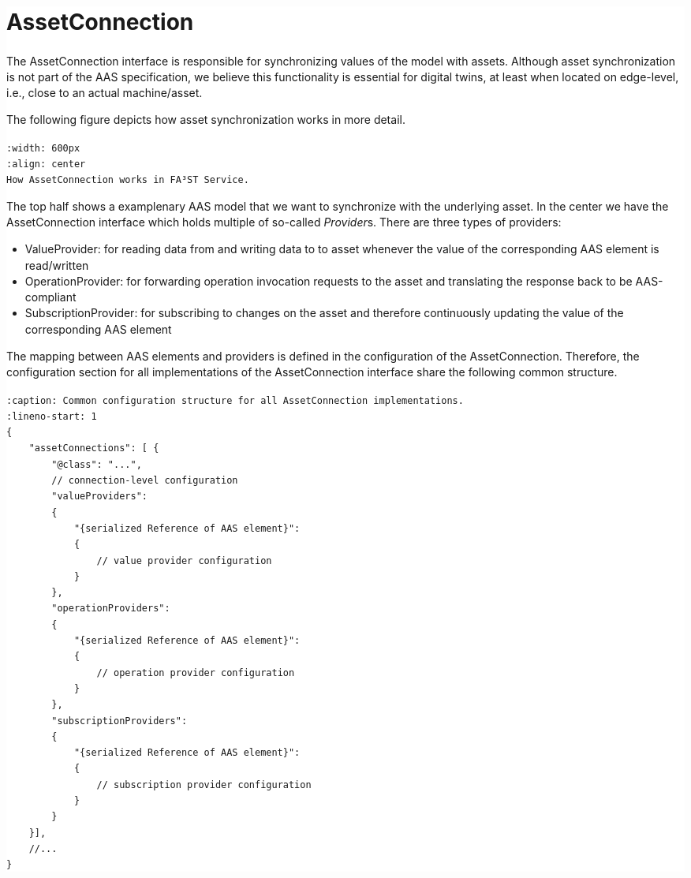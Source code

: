 # AssetConnection

The AssetConnection interface is responsible for synchronizing values of the model with assets.
Although asset synchronization is not part of the AAS specification, we believe this functionality is essential for digital twins, at least when located on edge-level, i.e., close to an actual machine/asset.

The following figure depicts how asset synchronization works in more detail.

```{figure} ../images/asset-connection.png
:width: 600px
:align: center
How AssetConnection works in FA³ST Service.
```

The top half shows a examplenary AAS model that we want to synchronize with the underlying asset.
In the center we have the AssetConnection interface which holds multiple of so-called *Provider*s.
There are three types of providers:

- ValueProvider: for reading data from and writing data to to asset whenever the value of the corresponding AAS element is read/written
- OperationProvider: for forwarding operation invocation requests to the asset and translating the response back to be AAS-compliant
- SubscriptionProvider: for subscribing to changes on the asset and therefore continuously updating the value of the corresponding AAS element

The mapping between AAS elements and providers is defined in the configuration of the AssetConnection.
Therefore, the configuration section for all implementations of the AssetConnection interface share the following common structure.

```{code-block} json
:caption: Common configuration structure for all AssetConnection implementations.
:lineno-start: 1
{
	"assetConnections": [ {
		"@class": "...",
		// connection-level configuration
		"valueProviders":
		{
			"{serialized Reference of AAS element}":
			{
				// value provider configuration
			}
		},
		"operationProviders":
		{
			"{serialized Reference of AAS element}":
			{
				// operation provider configuration
			}
		},
		"subscriptionProviders":
		{
			"{serialized Reference of AAS element}":
			{
				// subscription provider configuration
			}
		}
	}],
	//...
}
```
